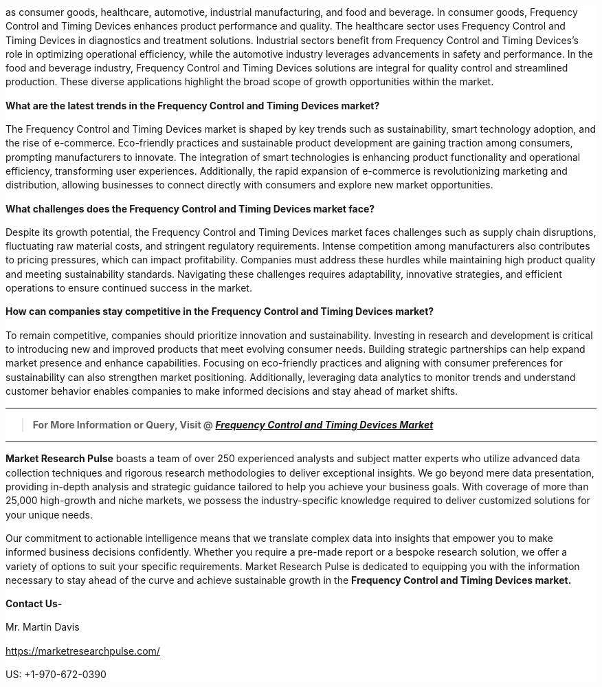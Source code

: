 as consumer goods, healthcare, automotive, industrial manufacturing, and food and beverage. In consumer goods, Frequency Control and Timing Devices enhances product performance and quality. The healthcare sector uses Frequency Control and Timing Devices in diagnostics and treatment solutions. Industrial sectors benefit from Frequency Control and Timing Devices&rsquo;s role in optimizing operational efficiency, while the automotive industry leverages advancements in safety and performance. In the food and beverage industry, Frequency Control and Timing Devices solutions are integral for quality control and streamlined production. These diverse applications highlight the broad scope of growth opportunities within the market.</p><p><strong>What are the latest trends in the Frequency Control and Timing Devices market?</strong></p><p>The Frequency Control and Timing Devices market is shaped by key trends such as sustainability, smart technology adoption, and the rise of e-commerce. Eco-friendly practices and sustainable product development are gaining traction among consumers, prompting manufacturers to innovate. The integration of smart technologies is enhancing product functionality and operational efficiency, transforming user experiences. Additionally, the rapid expansion of e-commerce is revolutionizing marketing and distribution, allowing businesses to connect directly with consumers and explore new market opportunities.</p><p><strong>What challenges does the Frequency Control and Timing Devices market face?</strong></p><p>Despite its growth potential, the Frequency Control and Timing Devices market faces challenges such as supply chain disruptions, fluctuating raw material costs, and stringent regulatory requirements. Intense competition among manufacturers also contributes to pricing pressures, which can impact profitability. Companies must address these hurdles while maintaining high product quality and meeting sustainability standards. Navigating these challenges requires adaptability, innovative strategies, and efficient operations to ensure continued success in the market.</p><p><strong>How can companies stay competitive in the Frequency Control and Timing Devices market?</strong></p><p>To remain competitive, companies should prioritize innovation and sustainability. Investing in research and development is critical to introducing new and improved products that meet evolving consumer needs. Building strategic partnerships can help expand market presence and enhance capabilities. Focusing on eco-friendly practices and aligning with consumer preferences for sustainability can also strengthen market positioning. Additionally, leveraging data analytics to monitor trends and understand customer behavior enables companies to make informed decisions and stay ahead of market shifts.</p><hr /><blockquote><p><strong>For More Information or Query, Visit @&nbsp;<em><a href="https://marketresearchpulse.com/report/40389/frequency-control-and-timing-devices-market?utm_source=Linkedin&utm_medium=023">Frequency Control and Timing Devices Market</a></em></strong></p></blockquote><hr /><p><strong>Market Research Pulse</strong> boasts a team of over 250 experienced analysts and subject matter experts who utilize advanced data collection techniques and rigorous research methodologies to deliver exceptional insights. We go beyond mere data presentation, providing in-depth analysis and strategic guidance tailored to help you achieve your business goals. With coverage of more than 25,000 high-growth and niche markets, we possess the industry-specific knowledge required to deliver customized solutions for your unique needs.</p><p>Our commitment to actionable intelligence means that we translate complex data into insights that empower you to make informed business decisions confidently. Whether you require a pre-made report or a bespoke research solution, we offer a variety of options to suit your specific requirements. Market Research Pulse is dedicated to equipping you with the information necessary to stay ahead of the curve and achieve sustainable growth in the <strong>Frequency Control and Timing Devices market.</strong></p><p><strong>Contact Us-</strong></p><p>Mr. Martin Davis</p><p>https://marketresearchpulse.com/</p><p>US: +1-970-672-0390</p>
